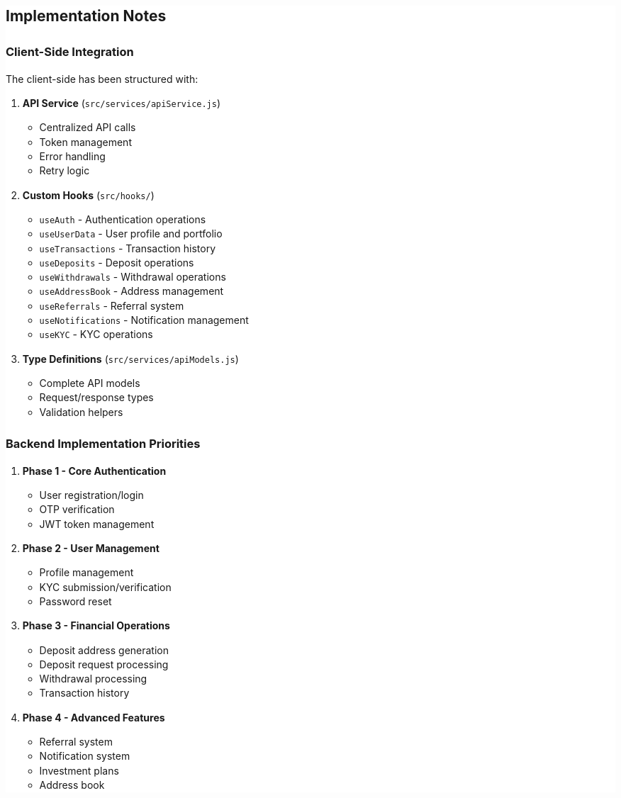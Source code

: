 ## Implementation Notes

### Client-Side Integration

The client-side has been structured with:

1. **API Service** (`src/services/apiService.js`)

   - Centralized API calls
   - Token management
   - Error handling
   - Retry logic

2. **Custom Hooks** (`src/hooks/`)

   - `useAuth` - Authentication operations
   - `useUserData` - User profile and portfolio
   - `useTransactions` - Transaction history
   - `useDeposits` - Deposit operations
   - `useWithdrawals` - Withdrawal operations
   - `useAddressBook` - Address management
   - `useReferrals` - Referral system
   - `useNotifications` - Notification management
   - `useKYC` - KYC operations

3. **Type Definitions** (`src/services/apiModels.js`)
   - Complete API models
   - Request/response types
   - Validation helpers

### Backend Implementation Priorities

1. **Phase 1 - Core Authentication**

   - User registration/login
   - OTP verification
   - JWT token management

2. **Phase 2 - User Management**

   - Profile management
   - KYC submission/verification
   - Password reset

3. **Phase 3 - Financial Operations**

   - Deposit address generation
   - Deposit request processing
   - Withdrawal processing
   - Transaction history

4. **Phase 4 - Advanced Features**

   - Referral system
   - Notification system
   - Investment plans
   - Address book
